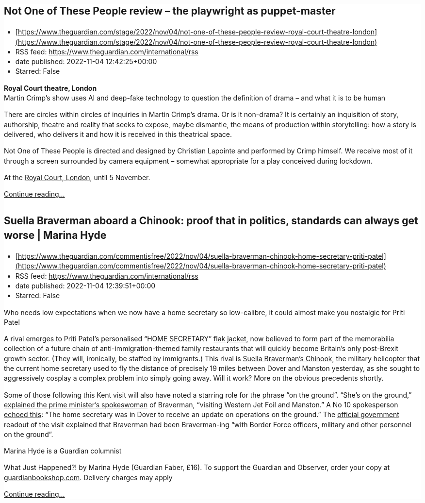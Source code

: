 ## Not One of These People review – the playwright as puppet-master
 - [https://www.theguardian.com/stage/2022/nov/04/not-one-of-these-people-review-royal-court-theatre-london](https://www.theguardian.com/stage/2022/nov/04/not-one-of-these-people-review-royal-court-theatre-london)
 - RSS feed: https://www.theguardian.com/international/rss
 - date published: 2022-11-04 12:42:25+00:00
 - Starred: False

<p><strong>Royal Court theatre, London<br /></strong>Martin Crimp’s show uses AI and deep-fake technology to question the definition of drama – and what it is to be human</p><p>There are circles within circles of inquiries in Martin Crimp’s drama. Or is it non-drama? It is certainly an inquisition of story, authorship, theatre and reality that seeks to expose, maybe dismantle, the means of production within storytelling: how a story is delivered, who delivers it and how it is received in this theatrical space.</p><p>Not One of These People is directed and designed by Christian Lapointe and performed by Crimp himself. We receive most of it through a screen surrounded by camera equipment – somewhat appropriate for a play conceived during lockdown.</p><p>At the <a href="https://royalcourttheatre.com/whats-on/not-one-of-these-people/">Royal Court, London</a>, until 5 November.</p> <a href="https://www.theguardian.com/stage/2022/nov/04/not-one-of-these-people-review-royal-court-theatre-london">Continue reading...</a>

## Suella Braverman aboard a Chinook: proof that in politics, standards can always get worse | Marina Hyde
 - [https://www.theguardian.com/commentisfree/2022/nov/04/suella-braverman-chinook-home-secretary-priti-patel](https://www.theguardian.com/commentisfree/2022/nov/04/suella-braverman-chinook-home-secretary-priti-patel)
 - RSS feed: https://www.theguardian.com/international/rss
 - date published: 2022-11-04 12:39:51+00:00
 - Starred: False

<p>Who needs low expectations when we now have a home secretary so low-calibre, it could almost make you nostalgic for Priti Patel</p><p>A rival emerges to Priti Patel’s personalised “HOME SECRETARY” <a href="https://www.theneweuropean.co.uk/brexit-news-westminster-news-priti-patel-jacket-home-secretary-7995286/">flak jacket</a>, now believed to form part of the memorabilia collection of a future chain of anti-immigration-themed family restaurants that will quickly become Britain’s only post-Brexit growth sector. (They will, ironically, be staffed by immigrants.) This rival is <a href="https://www.kentonline.co.uk/dover/news/military-helicopter-takes-home-sec-on-19-mile-kent-journey-276461/">Suella Braverman’s Chinook</a>, the military helicopter that the current home secretary used to fly the distance of precisely 19 miles between Dover and Manston yesterday, as she sought to aggressively cosplay a complex problem into simply going away. Will it work? More on the obvious precedents shortly.</p><p>Some of those following this Kent visit will also have noted a starring role for the phrase “on the ground”. “She’s on the ground,” <a href="https://news.sky.com/story/home-secretary-suella-braverman-visits-manston-amid-crisis-at-processing-centre-12737015">explained the prime minister’s spokeswoman</a> of Braverman, “visiting Western Jet Foil and Manston.” A No 10 spokesperson <a href="https://www.independent.co.uk/news/uk/home-news/suella-braverman-dover-manston-immigration-chinook-b2217000.html">echoed this</a>: “The home secretary was in Dover to receive an update on operations on the ground.” The <a href="https://www.gov.uk/government/news/home-secretary-visits-migrant-processing-facilities-in-kent">official government readout</a> of the visit explained that Braverman had been Braverman-ing “with Border Force officers, military and other personnel on the ground”.</p><p>Marina Hyde is a Guardian columnist<br /></p><p>What Just Happened?! by Marina Hyde (Guardian Faber, £16). To support the Guardian and Observer, order your copy at <a href="https://www.guardianbookshop.com/what-just-happened-9781783352593?utm_source=editoriallink&amp;utm_medium=merch&amp;utm_campaign=article">guardianbookshop.com</a>. Delivery charges may apply</p> <a href="https://www.theguardian.com/commentisfree/2022/nov/04/suella-braverman-chinook-home-secretary-priti-patel">Continue reading...</a>
